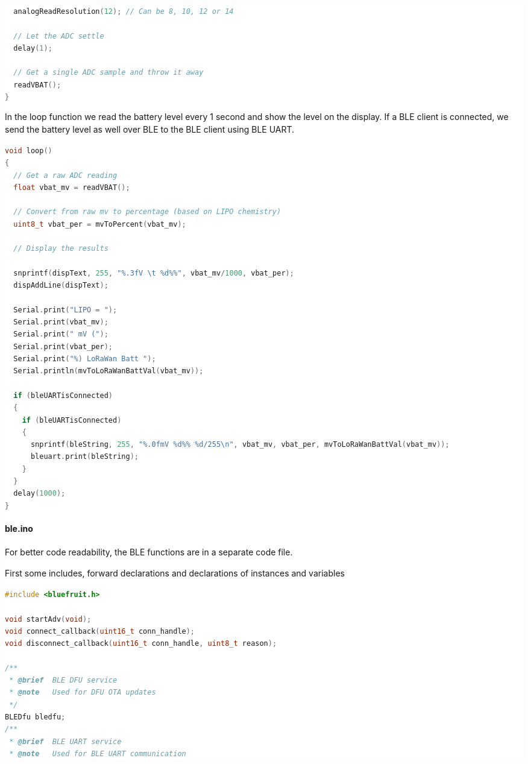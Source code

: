 ```cpp
  analogReadResolution(12); // Can be 8, 10, 12 or 14

  // Let the ADC settle
  delay(1);

  // Get a single ADC sample and throw it away
  readVBAT();
}
```
In the loop function we read the battery level every 1 second and show the level on the display. If a BLE client is connected, we send the battery level as well over BLE to the BLE client using BLE UART.
```cpp
void loop()
{
  // Get a raw ADC reading
  float vbat_mv = readVBAT();

  // Convert from raw mv to percentage (based on LIPO chemistry)
  uint8_t vbat_per = mvToPercent(vbat_mv);

  // Display the results

  snprintf(dispText, 255, "%.3fV \t %d%%", vbat_mv/1000, vbat_per);
  dispAddLine(dispText);

  Serial.print("LIPO = ");
  Serial.print(vbat_mv);
  Serial.print(" mV (");
  Serial.print(vbat_per);
  Serial.print("%) LoRaWan Batt ");
  Serial.println(mvToLoRaWanBattVal(vbat_mv));

  if (bleUARTisConnected)
  {
    if (bleUARTisConnected)
    {
      snprintf(bleString, 255, "%.0fmV %d%% %d/255\n", vbat_mv, vbat_per, mvToLoRaWanBattVal(vbat_mv));
      bleuart.print(bleString);
    }
  }
  delay(1000);
}
```
#### ble.ino
For better code readability, the BLE functions are in a separate code file.

First some includes, forward declarations and declarations of instances and variables
```cpp
#include <bluefruit.h>

void startAdv(void);
void connect_callback(uint16_t conn_handle);
void disconnect_callback(uint16_t conn_handle, uint8_t reason);

/**
 * @brief  BLE DFU service
 * @note   Used for DFU OTA updates
 */
BLEDfu bledfu;
/**
 * @brief  BLE UART service
 * @note   Used for BLE UART communication
```
